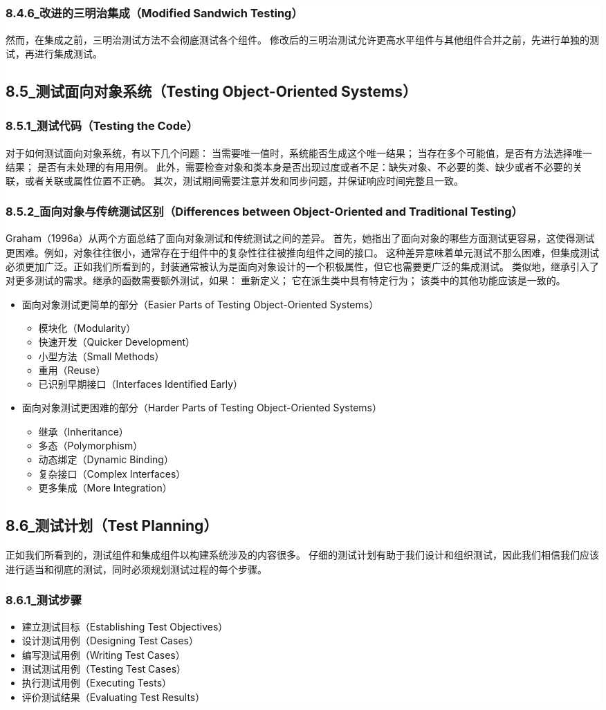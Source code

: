 ### 8.4.6_改进的三明治集成（Modified Sandwich Testing）

然而，在集成之前，三明治测试方法不会彻底测试各个组件。
		修改后的三明治测试允许更高水平组件与其他组件合并之前，先进行单独的测试，再进行集成测试。

## 8.5_测试面向对象系统（Testing Object-Oriented Systems）

### 8.5.1_测试代码（Testing the Code）

对于如何测试面向对象系统，有以下几个问题：
当需要唯一值时，系统能否生成这个唯一结果；
当存在多个可能值，是否有方法选择唯一结果；
是否有未处理的有用用例。
		此外，需要检查对象和类本身是否出现过度或者不足：缺失对象、不必要的类、缺少或者不必要的关联，或者关联或属性位置不正确。
		其次，测试期间需要注意并发和同步问题，并保证响应时间完整且一致。

### 8.5.2_面向对象与传统测试区别（Differences between Object-Oriented and Traditional Testing）

Graham（1996a）从两个方面总结了面向对象测试和传统测试之间的差异。
		首先，她指出了面向对象的哪些方面测试更容易，这使得测试更困难。例如，对象往往很小，通常存在于组件中的复杂性往往被推向组件之间的接口。
		这种差异意味着单元测试不那么困难，但集成测试必须更加广泛。正如我们所看到的，封装通常被认为是面向对象设计的一个积极属性，但它也需要更广泛的集成测试。
		类似地，继承引入了对更多测试的需求。继承的函数需要额外测试，如果：
重新定义；
它在派生类中具有特定行为；
该类中的其他功能应该是一致的。

- 面向对象测试更简单的部分（Easier Parts of Testing Object-Oriented Systems）

	- 模块化（Modularity）
	- 快速开发（Quicker Development）
	- 小型方法（Small Methods）
	- 重用（Reuse）
	- 已识别早期接口（Interfaces Identified Early）

- 面向对象测试更困难的部分（Harder Parts of Testing Object-Oriented Systems）

	- 继承（Inheritance）
	- 多态（Polymorphism）
	- 动态绑定（Dynamic Binding）
	- 复杂接口（Complex Interfaces）
	- 更多集成（More Integration）

## 8.6_测试计划（Test Planning）

正如我们所看到的，测试组件和集成组件以构建系统涉及的内容很多。
		仔细的测试计划有助于我们设计和组织测试，因此我们相信我们应该进行适当和彻底的测试，同时必须规划测试过程的每个步骤。

### 8.6.1_测试步骤

- 建立测试目标（Establishing Test Objectives）
- 设计测试用例（Designing Test Cases）
- 编写测试用例（Writing Test Cases）
- 测试测试用例（Testing Test Cases）
- 执行测试用例（Executing Tests）
- 评价测试结果（Evaluating Test Results）
